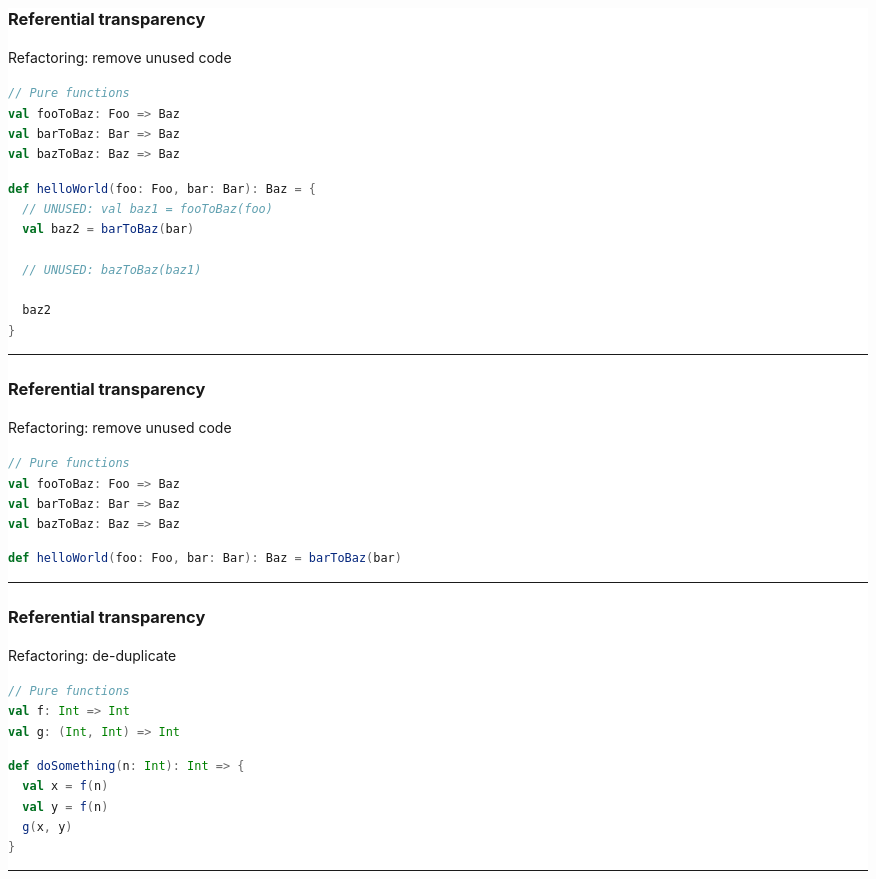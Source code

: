 
### Referential transparency

Refactoring: remove unused code

```scala
// Pure functions
val fooToBaz: Foo => Baz
val barToBaz: Bar => Baz
val bazToBaz: Baz => Baz
```

```scala
def helloWorld(foo: Foo, bar: Bar): Baz = {
  // UNUSED: val baz1 = fooToBaz(foo)
  val baz2 = barToBaz(bar)

  // UNUSED: bazToBaz(baz1)

  baz2
}

```

---

### Referential transparency

Refactoring: remove unused code

```scala
// Pure functions
val fooToBaz: Foo => Baz
val barToBaz: Bar => Baz
val bazToBaz: Baz => Baz
```

```scala
def helloWorld(foo: Foo, bar: Bar): Baz = barToBaz(bar)
```

---

### Referential transparency

Refactoring: de-duplicate

```scala
// Pure functions
val f: Int => Int
val g: (Int, Int) => Int
```

```scala
def doSomething(n: Int): Int => {
  val x = f(n)
  val y = f(n)
  g(x, y)
}
```

---